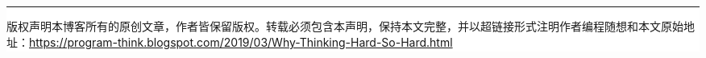 
</div>


------------------------------------------------

版权声明本博客所有的原创文章，作者皆保留版权。转载必须包含本声明，保持本文完整，并以超链接形式注明作者编程随想和本文原始地址：https://program-think.blogspot.com/2019/03/Why-Thinking-Hard-So-Hard.html
